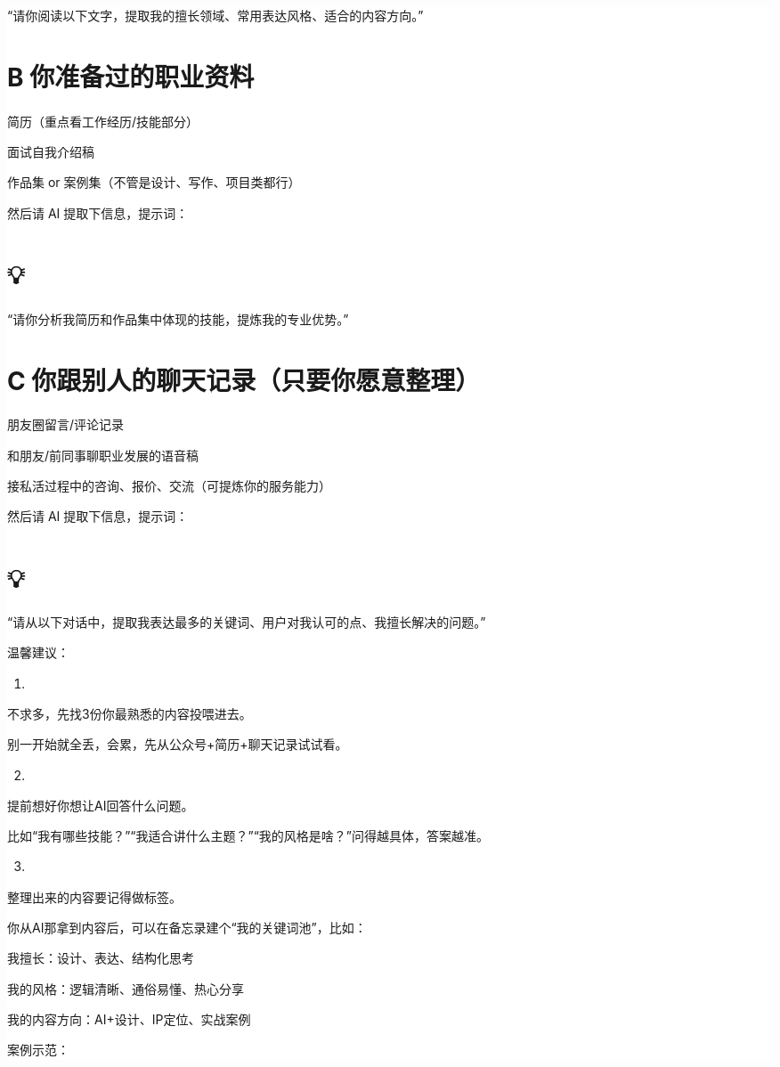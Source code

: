 “请你阅读以下文字，提取我的擅长领域、常用表达风格、适合的内容方向。”

# B 你准备过的职业资料

简历（重点看工作经历/技能部分）

面试自我介绍稿

作品集 or 案例集（不管是设计、写作、项目类都行）

然后请 AI 提取下信息，提示词：

# 💡

“请你分析我简历和作品集中体现的技能，提炼我的专业优势。”

# C 你跟别人的聊天记录（只要你愿意整理）

朋友圈留言/评论记录

和朋友/前同事聊职业发展的语音稿

接私活过程中的咨询、报价、交流（可提炼你的服务能力）

然后请 AI 提取下信息，提示词：

# 💡

“请从以下对话中，提取我表达最多的关键词、用户对我认可的点、我擅长解决的问题。”

温馨建议：

1.

不求多，先找3份你最熟悉的内容投喂进去。

别一开始就全丢，会累，先从公众号+简历+聊天记录试试看。

2.

提前想好你想让AI回答什么问题。

比如“我有哪些技能？”“我适合讲什么主题？”“我的风格是啥？”问得越具体，答案越准。

3.

整理出来的内容要记得做标签。

你从AI那拿到内容后，可以在备忘录建个“我的关键词池”，比如：

我擅长：设计、表达、结构化思考

我的风格：逻辑清晰、通俗易懂、热心分享

我的内容方向：AI+设计、IP定位、实战案例

案例示范：

